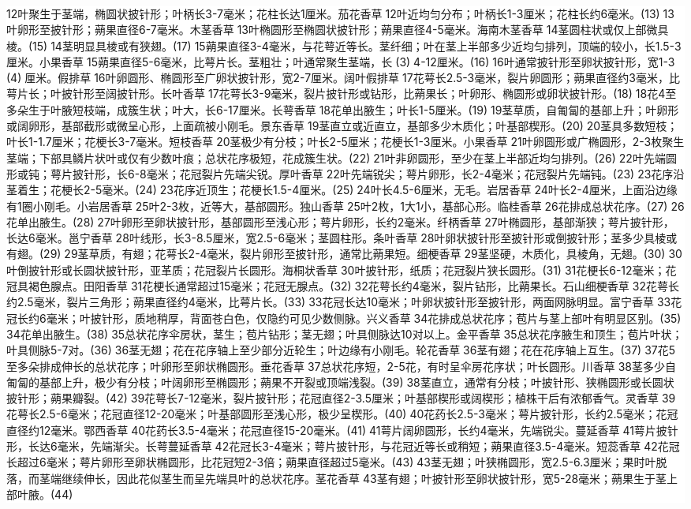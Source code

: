12叶聚生于茎端，椭圆状披针形；叶柄长3-7毫米；花柱长达1厘米。茄花香草
12叶近均匀分布；叶柄长1-3厘米；花柱长约6毫米。(13)
13叶卵形至披针形；蒴果直径6-7毫米。木茎香草
13叶椭圆形至椭圆状披针形；蒴果直径4-5毫米。海南木茎香草
14茎圆柱状或仅上部微具棱。(15)
14茎明显具棱或有狭翅。(17)
15蒴果直径3-4毫米，与花萼近等长。茎纤细；叶在茎上半部多少近均匀排列，顶端的较小，长1.5-3厘米。小果香草
15蒴果直径5-6毫米，比萼片长。茎粗壮；叶通常聚生茎端，长 (3) 4-12厘米。(16)
16叶通常披针形至卵状披针形，宽1-3 (4) 厘米。假排草
16叶卵圆形、椭圆形至广卵状披针形，宽2-7厘米。阔叶假排草
17花萼长2.5-3毫米，裂片卵圆形；蒴果直径约3毫米，比萼片长；叶披针形至阔披针形。长叶香草
17花萼长3-9毫米，裂片披针形或钻形，比蒴果长；叶卵形、椭圆形或卵状披针形。(18)
18花4至多朵生于叶腋短枝端，成簇生状；叶大，长6-17厘米。长萼香草
18花单出腋生；叶长1-5厘米。(19)
19茎草质，自匍匐的基部上升；叶卵形或阔卵形，基部截形或微呈心形，上面疏被小刚毛。景东香草
19茎直立或近直立，基部多少木质化；叶基部楔形。(20)
20茎具多数短枝；叶长1-1.7厘米；花梗长3-7毫米。短枝香草
20茎极少有分枝；叶长2-5厘米；花梗长1-3厘米。小果香草
21叶卵圆形或广椭圆形，2-3枚聚生茎端；下部具鳞片状叶或仅有少数叶痕；总状花序极短，花成簇生状。(22)
21叶非卵圆形，至少在茎上半部近均匀排列。(26)
22叶先端圆形或钝；萼片披针形，长6-8毫米；花冠裂片先端尖锐。厚叶香草
22叶先端锐尖；萼片卵形，长2-4毫米；花冠裂片先端钝。(23)
23花序沿茎着生；花梗长2-5毫米。(24)
23花序近顶生；花梗长1.5-4厘米。(25)
24叶长4.5-6厘米，无毛。岩居香草
24叶长2-4厘米，上面沿边缘有1圈小刚毛。小岩居香草
25叶2-3枚，近等大，基部圆形。独山香草
25叶2枚，1大1小，基部心形。临桂香草
26花排成总状花序。(27)
26花单出腋生。(28)
27叶卵形至卵状披针形，基部圆形至浅心形；萼片卵形，长约2毫米。纤柄香草
27叶椭圆形，基部渐狭；萼片披针形，长达6毫米。邕宁香草
28叶线形，长3-8.5厘米，宽2.5-6毫米；茎圆柱形。条叶香草
28叶卵状披针形至披针形或倒披针形；茎多少具棱或有翅。(29)
29茎草质，有翅；花萼长2-4毫米，裂片卵形至披针形，通常比蒴果短。细梗香草
29茎坚硬，木质化，具棱角，无翅。(30)
30叶倒披针形或长圆状披针形，亚革质；花冠裂片长圆形。海桐状香草
30叶披针形，纸质；花冠裂片狭长圆形。(31)
31花梗长6-12毫米；花冠具褐色腺点。田阳香草
31花梗长通常超过15毫米；花冠无腺点。(32)
32花萼长约4毫米，裂片钻形，比蒴果长。石山细梗香草
32花萼长约2.5毫米，裂片三角形；蒴果直径约4毫米，比萼片长。(33)
33花冠长达10毫米；叶卵状披针形至披针形，两面网脉明显。富宁香草
33花冠长约6毫米；叶披针形，质地稍厚，背面苍白色，仅隐约可见少数侧脉。兴义香草
34花排成总状花序；苞片与茎上部叶有明显区别。(35)
34花单出腋生。(38)
35总状花序伞房状，茎生；苞片钻形；茎无翅；叶具侧脉达10对以上。金平香草
35总状花序腋生和顶生；苞片叶状；叶具侧脉5-7对。(36)
36茎无翅；花在花序轴上至少部分近轮生；叶边缘有小刚毛。轮花香草
36茎有翅；花在花序轴上互生。(37)
37花5至多朵排成伸长的总状花序；叶卵形至卵状椭圆形。垂花香草
37总状花序短，2-5花，有时呈伞房花序状；叶长圆形。川香草
38茎多少自匍匐的基部上升，极少有分枝；叶阔卵形至椭圆形；蒴果不开裂或顶端浅裂。(39)
38茎直立，通常有分枝；叶披针形、狭椭圆形或长圆状披针形；蒴果瓣裂。(42)
39花萼长7-12毫米，裂片披针形；花冠直径2-3.5厘米；叶基部楔形或阔楔形；植株干后有浓郁香气。灵香草
39花萼长2.5-6毫米；花冠直径12-20毫米；叶基部圆形至浅心形，极少呈楔形。(40)
40花药长2.5-3毫米；萼片披针形，长约2.5毫米；花冠直径约12毫米。鄂西香草
40花药长3.5-4毫米；花冠直径15-20毫米。(41)
41萼片阔卵圆形，长约4毫米，先端锐尖。蔓延香草
41萼片披针形，长达6毫米，先端渐尖。长萼蔓延香草
42花冠长3-4毫米；萼片披针形，与花冠近等长或稍短；蒴果直径3.5-4毫米。短蕊香草
42花冠长超过6毫米；萼片卵形至卵状椭圆形，比花冠短2-3倍；蒴果直径超过5毫米。(43)
43茎无翅；叶狭椭圆形，宽2.5-6.3厘米；果时叶脱落，而茎端继续伸长，因此花似茎生而呈先端具叶的总状花序。茎花香草
43茎有翅；叶披针形至卵状披针形，宽5-28毫米；蒴果生于茎上部叶腋。(44)